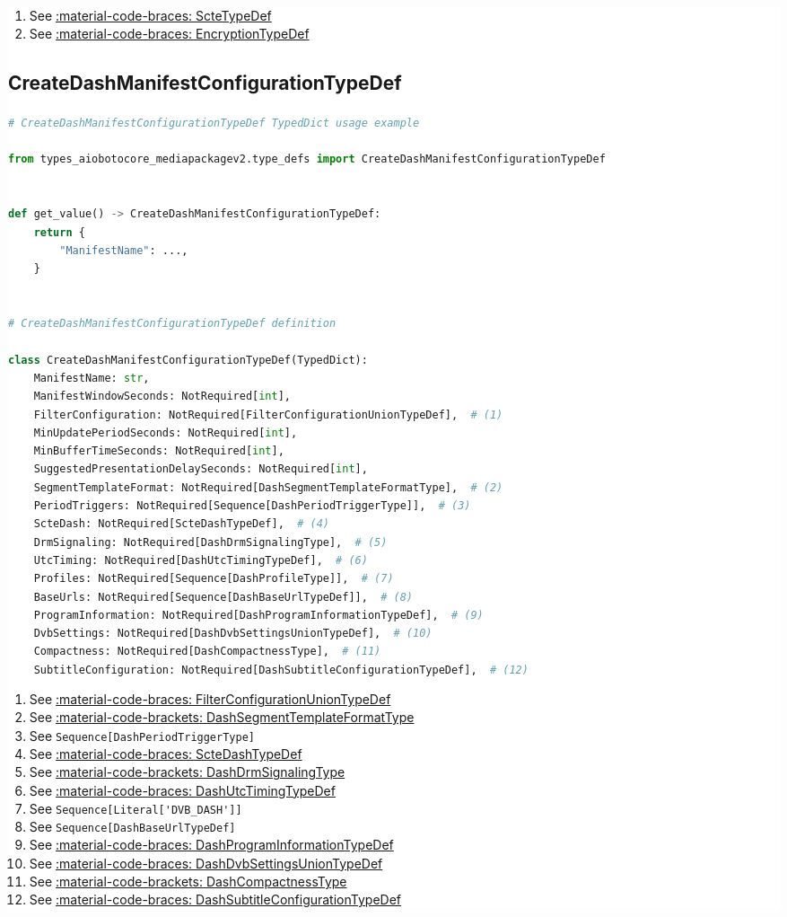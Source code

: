 1. See [:material-code-braces: ScteTypeDef](./type_defs.md#sctetypedef)
2. See [:material-code-braces: EncryptionTypeDef](./type_defs.md#encryptiontypedef)

## CreateDashManifestConfigurationTypeDef

```python
# CreateDashManifestConfigurationTypeDef TypedDict usage example

from types_aiobotocore_mediapackagev2.type_defs import CreateDashManifestConfigurationTypeDef


def get_value() -> CreateDashManifestConfigurationTypeDef:
    return {
        "ManifestName": ...,
    }


# CreateDashManifestConfigurationTypeDef definition

class CreateDashManifestConfigurationTypeDef(TypedDict):
    ManifestName: str,
    ManifestWindowSeconds: NotRequired[int],
    FilterConfiguration: NotRequired[FilterConfigurationUnionTypeDef],  # (1)
    MinUpdatePeriodSeconds: NotRequired[int],
    MinBufferTimeSeconds: NotRequired[int],
    SuggestedPresentationDelaySeconds: NotRequired[int],
    SegmentTemplateFormat: NotRequired[DashSegmentTemplateFormatType],  # (2)
    PeriodTriggers: NotRequired[Sequence[DashPeriodTriggerType]],  # (3)
    ScteDash: NotRequired[ScteDashTypeDef],  # (4)
    DrmSignaling: NotRequired[DashDrmSignalingType],  # (5)
    UtcTiming: NotRequired[DashUtcTimingTypeDef],  # (6)
    Profiles: NotRequired[Sequence[DashProfileType]],  # (7)
    BaseUrls: NotRequired[Sequence[DashBaseUrlTypeDef]],  # (8)
    ProgramInformation: NotRequired[DashProgramInformationTypeDef],  # (9)
    DvbSettings: NotRequired[DashDvbSettingsUnionTypeDef],  # (10)
    Compactness: NotRequired[DashCompactnessType],  # (11)
    SubtitleConfiguration: NotRequired[DashSubtitleConfigurationTypeDef],  # (12)
```

1. See [:material-code-braces: FilterConfigurationUnionTypeDef](#filterconfigurationuniontypedef)
2. See [:material-code-brackets: DashSegmentTemplateFormatType](./literals.md#dashsegmenttemplateformattype)
3. See `Sequence[DashPeriodTriggerType]`
4. See [:material-code-braces: ScteDashTypeDef](./type_defs.md#sctedashtypedef)
5. See [:material-code-brackets: DashDrmSignalingType](./literals.md#dashdrmsignalingtype)
6. See [:material-code-braces: DashUtcTimingTypeDef](./type_defs.md#dashutctimingtypedef)
7. See `Sequence[Literal['DVB_DASH']]`
8. See `Sequence[DashBaseUrlTypeDef]`
9. See [:material-code-braces: DashProgramInformationTypeDef](./type_defs.md#dashprograminformationtypedef)
10. See [:material-code-braces: DashDvbSettingsUnionTypeDef](#dashdvbsettingsuniontypedef)
11. See [:material-code-brackets: DashCompactnessType](./literals.md#dashcompactnesstype)
12. See [:material-code-braces: DashSubtitleConfigurationTypeDef](./type_defs.md#dashsubtitleconfigurationtypedef)
